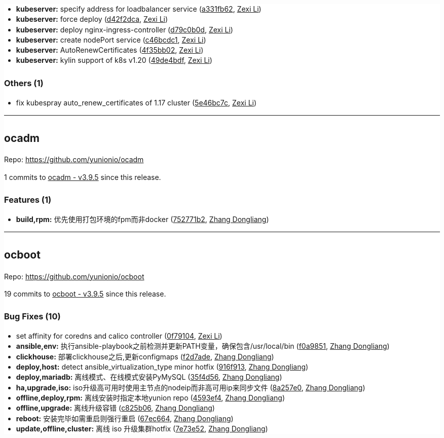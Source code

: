 - **kubeserver:** specify address for loadbalancer service ([a331fb62](https://github.com/yunionio/kubecomps/commit/a331fb62b1a8d8ed1771cac018b677ab3ae96dd9), [Zexi Li](mailto:zexi.li@icloud.com))
- **kubeserver:** force deploy ([d42f2dca](https://github.com/yunionio/kubecomps/commit/d42f2dca8fc612ddf9a9d16f8276a1fec70a622e), [Zexi Li](mailto:zexi.li@icloud.com))
- **kubeserver:** deploy nginx-ingress-controller ([d79c0b0d](https://github.com/yunionio/kubecomps/commit/d79c0b0d15348d28b0c8396e9de4f5d60927d324), [Zexi Li](mailto:zexi.li@icloud.com))
- **kubeserver:** create nodePort service ([c46bcdc1](https://github.com/yunionio/kubecomps/commit/c46bcdc139bfb9f97f40327213bee9b708312168), [Zexi Li](mailto:zexi.li@icloud.com))
- **kubeserver:** AutoRenewCertificates ([4f35bb02](https://github.com/yunionio/kubecomps/commit/4f35bb025975b46fd1401b3e764d31845dd94431), [Zexi Li](mailto:zexi.li@icloud.com))
- **kubeserver:** kylin support of k8s v1.20 ([49de4bdf](https://github.com/yunionio/kubecomps/commit/49de4bdfccfd7027d6db23d28ea31930f44aae39), [Zexi Li](mailto:zexi.li@icloud.com))

### Others (1)
- fix kubespray auto_renew_certificates of 1.17 cluster ([5e46bc7c](https://github.com/yunionio/kubecomps/commit/5e46bc7cfa1506e556461f477972aadd1952d4a2), [Zexi Li](mailto:zexi.li@icloud.com))

-----

## ocadm

Repo: https://github.com/yunionio/ocadm

1 commits to [ocadm - v3.9.5](https://github.com/yunionio/ocadm/compare/v3.9.4...v3.9.5) since this release.

### Features (1)
- **build,rpm:** 优先使用打包环境的fpm而非docker ([752771b2](https://github.com/yunionio/ocadm/commit/752771b274e3050fef3fd5a6f005941a36ebbec0), [Zhang Dongliang](mailto:zhangdongliang@yunion.cn))

-----

## ocboot

Repo: https://github.com/yunionio/ocboot

19 commits to [ocboot - v3.9.5](https://github.com/yunionio/ocboot/compare/v3.9.4...v3.9.5) since this release.

### Bug Fixes (10)
- set affinity for coredns and calico controller ([0f79104](https://github.com/yunionio/ocboo/commit/0f79104753d6b6db7e6f8cc7aa0bb0ba485e3f44), [Zexi Li](mailto:zexi.li@icloud.com))
- **ansible,env:** 执行ansible-playbook之前检测并更新PATH变量，确保包含/usr/local/bin ([f0a9851](https://github.com/yunionio/ocboo/commit/f0a9851c0e74011de2cae2538773e2902486fef4), [Zhang Dongliang](mailto:zhangdongliang@yunion.cn))
- **clickhouse:** 部署clickhouse之后,更新configmaps ([f2d7ade](https://github.com/yunionio/ocboo/commit/f2d7ade139f85b693de1fb2269c0b3d2729c2a8d), [Zhang Dongliang](mailto:zhangdongliang@yunion.cn))
- **deploy,host:** detect ansible_virtualization_type minor hotfix ([916f913](https://github.com/yunionio/ocboo/commit/916f913ed6515a57b444b56f550988e8d6b70a38), [Zhang Dongliang](mailto:zhangdongliang@yunion.cn))
- **deploy,mariadb:** 离线模式、在线模式安装PyMySQL ([35f4d56](https://github.com/yunionio/ocboo/commit/35f4d56000906a3401abfa127cf164e3b6191f3c), [Zhang Dongliang](mailto:zhangdongliang@yunion.cn))
- **ha,upgrade,iso:** iso升级高可用时使用主节点的nodeip而非高可用ip来同步文件 ([8a257e0](https://github.com/yunionio/ocboo/commit/8a257e0824275ed5b67503d015d58b3670769f7a), [Zhang Dongliang](mailto:zhangdongliang@yunion.cn))
- **offline,deploy,rpm:** 离线安装时指定本地yunion repo ([4593ef4](https://github.com/yunionio/ocboo/commit/4593ef4e4267c47d9a611a08e3d2ec6a918de2ff), [Zhang Dongliang](mailto:zhangdongliang@yunion.cn))
- **offline,upgrade:** 离线升级容错 ([c825b06](https://github.com/yunionio/ocboo/commit/c825b063a36783b9d301dcf813e03dc1ce63c070), [Zhang Dongliang](mailto:zhangdongliang@yunion.cn))
- **reboot:** 安装完毕如需重启则强行重启 ([67ec664](https://github.com/yunionio/ocboo/commit/67ec6641a2e0fdd9fa39e3bf142dfac4b583c51d), [Zhang Dongliang](mailto:zhangdongliang@yunion.cn))
- **update,offline,cluster:** 离线 iso 升级集群hotfix ([7e73e52](https://github.com/yunionio/ocboo/commit/7e73e526cd088d0f4d5ef6f17244959af5b32867), [Zhang Dongliang](mailto:zhangdongliang@yunion.cn))
